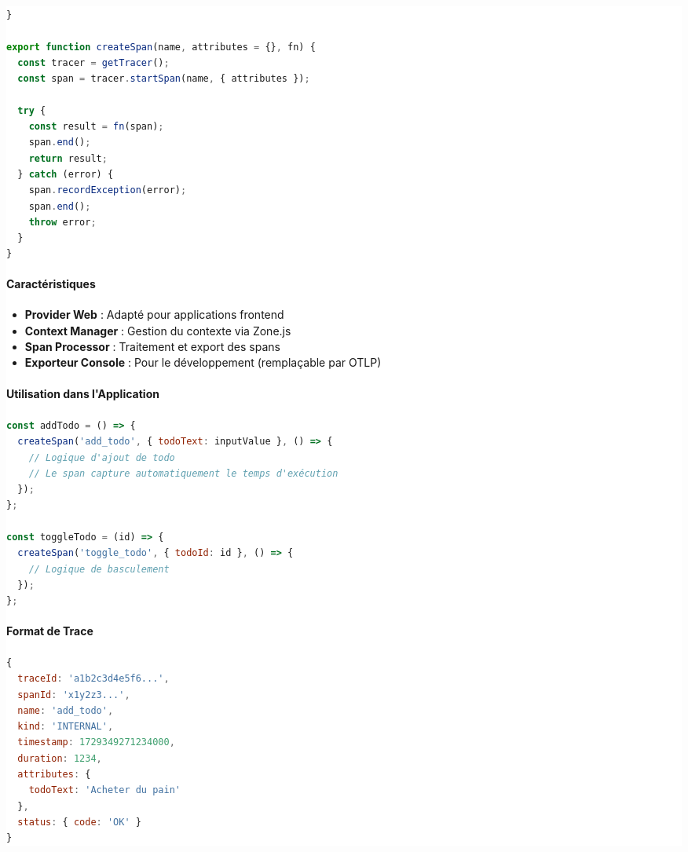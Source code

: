 ```javascript
}

export function createSpan(name, attributes = {}, fn) {
  const tracer = getTracer();
  const span = tracer.startSpan(name, { attributes });
  
  try {
    const result = fn(span);
    span.end();
    return result;
  } catch (error) {
    span.recordException(error);
    span.end();
    throw error;
  }
}
```

#### Caractéristiques

- **Provider Web** : Adapté pour applications frontend
- **Context Manager** : Gestion du contexte via Zone.js
- **Span Processor** : Traitement et export des spans
- **Exporteur Console** : Pour le développement (remplaçable par OTLP)

#### Utilisation dans l'Application

```javascript
const addTodo = () => {
  createSpan('add_todo', { todoText: inputValue }, () => {
    // Logique d'ajout de todo
    // Le span capture automatiquement le temps d'exécution
  });
};

const toggleTodo = (id) => {
  createSpan('toggle_todo', { todoId: id }, () => {
    // Logique de basculement
  });
};
```

#### Format de Trace

```javascript
{
  traceId: 'a1b2c3d4e5f6...',
  spanId: 'x1y2z3...',
  name: 'add_todo',
  kind: 'INTERNAL',
  timestamp: 1729349271234000,
  duration: 1234,
  attributes: {
    todoText: 'Acheter du pain'
  },
  status: { code: 'OK' }
}
```
